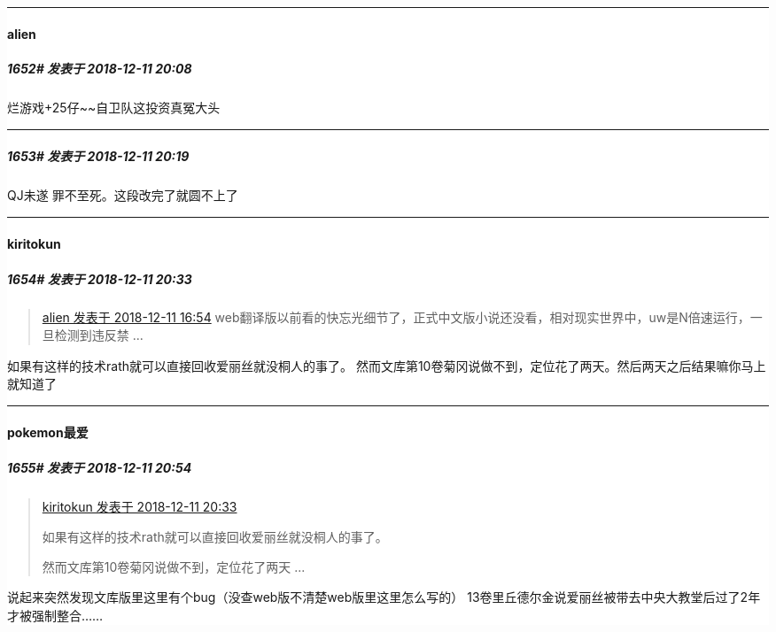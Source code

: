 
-----

####  alien  
##### 1652#       发表于 2018-12-11 20:08




烂游戏+25仔~~自卫队这投资真冤大头







-----

####  ######  
##### 1653#       发表于 2018-12-11 20:19




QJ未遂 罪不至死。这段改完了就圆不上了







-----

####  kiritokun  
##### 1654#       发表于 2018-12-11 20:33



<blockquote><a href="httphttps://bbs.saraba1st.com/2b/forum.php?mod=redirect&amp;goto=findpost&amp;pid=41908992&amp;ptid=1550732" target="_blank">alien 发表于 2018-12-11 16:54</a>
 web翻译版以前看的快忘光细节了，正式中文版小说还没看，相对现实世界中，uw是N倍速运行，一旦检测到违反禁 ...</blockquote>
如果有这样的技术rath就可以直接回收爱丽丝就没桐人的事了。
然而文库第10卷菊冈说做不到，定位花了两天。然后两天之后结果嘛你马上就知道了







-----

####  pokemon最爱  
##### 1655#       发表于 2018-12-11 20:54



<blockquote><a href="httphttps://bbs.saraba1st.com/2b/forum.php?mod=redirect&amp;goto=findpost&amp;pid=41911421&amp;ptid=1550732" target="_blank">kiritokun 发表于 2018-12-11 20:33</a>

如果有这样的技术rath就可以直接回收爱丽丝就没桐人的事了。

然而文库第10卷菊冈说做不到，定位花了两天 ...</blockquote>
说起来突然发现文库版里这里有个bug（没查web版不清楚web版里这里怎么写的）
13卷里丘德尔金说爱丽丝被带去中央大教堂后过了2年才被强制整合……
